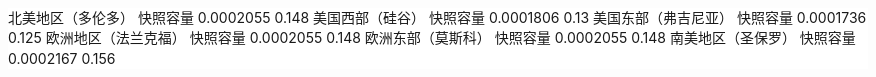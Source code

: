 <td>北美地区（多伦多）</td>
<td>快照容量</td>
<td>0.0002055</td>
<td>0.148</td>
</tr>
<tr>
<td>美国西部（硅谷）</td>
<td>快照容量</td>
<td>0.0001806</td>
<td>0.13</td>
</tr>
<tr>
<td>美国东部（弗吉尼亚）</td>
<td>快照容量</td>
<td>0.0001736</td>
<td>0.125</td>
</tr>
<tr>
<td>欧洲地区（法兰克福）</td>
<td>快照容量</td>
<td>0.0002055</td>
<td>0.148</td>
</tr>
<tr>
<td>欧洲东部（莫斯科）</td>
<td>快照容量</td>
<td>0.0002055</td>
<td>0.148</td>
</tr>
<tr>
<td>南美地区（圣保罗）</td>
<td>快照容量</td>
<td>0.0002167</td>
<td>0.156</td>
</tr>
</tbody></table>


